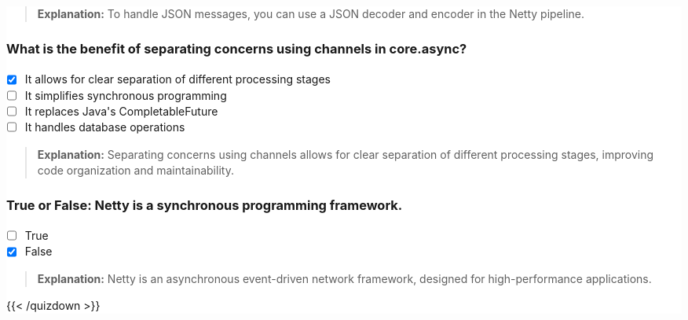 > **Explanation:** To handle JSON messages, you can use a JSON decoder and encoder in the Netty pipeline.

### What is the benefit of separating concerns using channels in core.async?

- [x] It allows for clear separation of different processing stages
- [ ] It simplifies synchronous programming
- [ ] It replaces Java's CompletableFuture
- [ ] It handles database operations

> **Explanation:** Separating concerns using channels allows for clear separation of different processing stages, improving code organization and maintainability.

### True or False: Netty is a synchronous programming framework.

- [ ] True
- [x] False

> **Explanation:** Netty is an asynchronous event-driven network framework, designed for high-performance applications.

{{< /quizdown >}}
